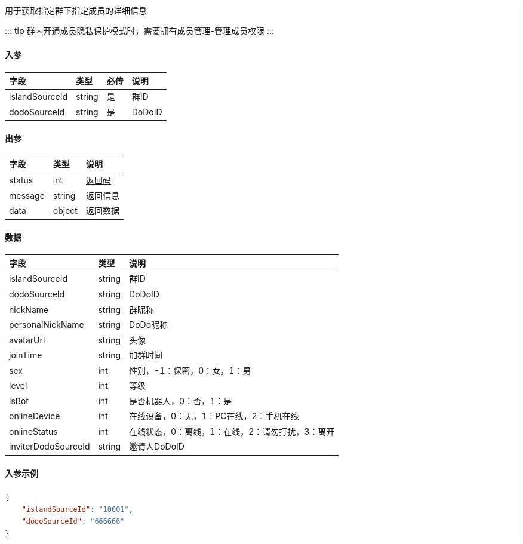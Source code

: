 用于获取指定群下指定成员的详细信息

::: tip
群内开通成员隐私保护模式时，需要拥有成员管理-管理成员权限
:::

#### 入参

|字段|类型|必传|说明|
|:---------------|:-----|:-----|:---------------|
|islandSourceId|string|是|群ID|
|dodoSourceId|string|是|DoDoID|

#### 出参

|字段|类型|说明|
|:---------------|:-----|:---------------|
|status|int|[返回码](../start/status.md)|
|message|string|返回信息|
|data|object|返回数据|

#### 数据

|字段|类型|说明|
|:---------------|:-----|:---------------|
|islandSourceId|string|群ID|
|dodoSourceId|string|DoDoID|
|nickName|string|群昵称|
|personalNickName|string|DoDo昵称|
|avatarUrl|string|头像|
|joinTime|string|加群时间|
|sex|int|性别，-1：保密，0：女，1：男|
|level|int|等级|
|isBot|int|是否机器人，0：否，1：是|
|onlineDevice|int|在线设备，0：无，1：PC在线，2：手机在线|
|onlineStatus|int|在线状态，0：离线，1：在线，2：请勿打扰，3：离开|
|inviterDodoSourceId|string|邀请人DoDoID|

#### 入参示例

```json
{
    "islandSourceId": "10001",
    "dodoSourceId": "666666"
}
```
